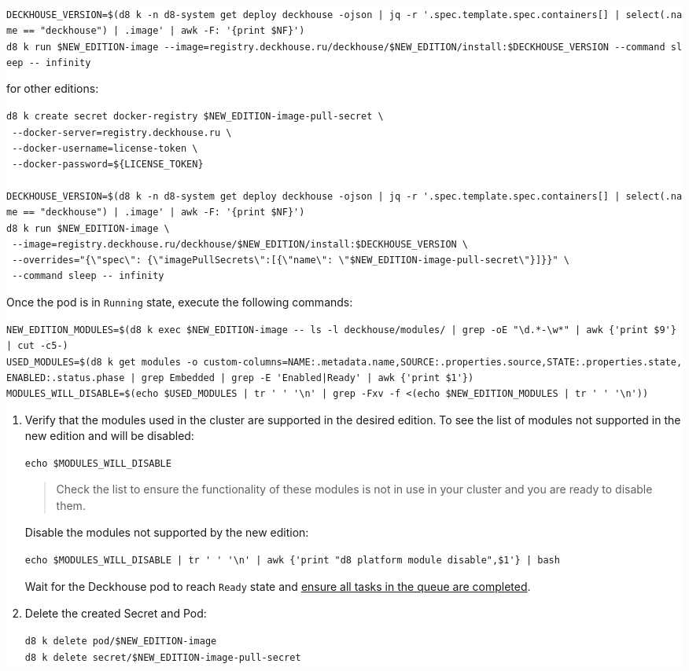    ```shell
   DECKHOUSE_VERSION=$(d8 k -n d8-system get deploy deckhouse -ojson | jq -r '.spec.template.spec.containers[] | select(.name == "deckhouse") | .image' | awk -F: '{print $NF}')
   d8 k run $NEW_EDITION-image --image=registry.deckhouse.ru/deckhouse/$NEW_EDITION/install:$DECKHOUSE_VERSION --command sleep -- infinity
   ```

   for other editions:

   ```shell
   d8 k create secret docker-registry $NEW_EDITION-image-pull-secret \
    --docker-server=registry.deckhouse.ru \
    --docker-username=license-token \
    --docker-password=${LICENSE_TOKEN}

   DECKHOUSE_VERSION=$(d8 k -n d8-system get deploy deckhouse -ojson | jq -r '.spec.template.spec.containers[] | select(.name == "deckhouse") | .image' | awk -F: '{print $NF}')
   d8 k run $NEW_EDITION-image \
    --image=registry.deckhouse.ru/deckhouse/$NEW_EDITION/install:$DECKHOUSE_VERSION \
    --overrides="{\"spec\": {\"imagePullSecrets\":[{\"name\": \"$NEW_EDITION-image-pull-secret\"}]}}" \
    --command sleep -- infinity
   ```

   Once the pod is in `Running` state, execute the following commands:

   ```shell
   NEW_EDITION_MODULES=$(d8 k exec $NEW_EDITION-image -- ls -l deckhouse/modules/ | grep -oE "\d.*-\w*" | awk {'print $9'} | cut -c5-)
   USED_MODULES=$(d8 k get modules -o custom-columns=NAME:.metadata.name,SOURCE:.properties.source,STATE:.properties.state,ENABLED:.status.phase | grep Embedded | grep -E 'Enabled|Ready' | awk {'print $1'})
   MODULES_WILL_DISABLE=$(echo $USED_MODULES | tr ' ' '\n' | grep -Fxv -f <(echo $NEW_EDITION_MODULES | tr ' ' '\n'))
   ```

1. Verify that the modules used in the cluster are supported in the desired edition. To see the list of modules not supported in the new edition and will be disabled:

   ```shell
   echo $MODULES_WILL_DISABLE
   ```

   > Check the list to ensure the functionality of these modules is not in use in your cluster and you are ready to disable them.

   Disable the modules not supported by the new edition:

   ```shell
   echo $MODULES_WILL_DISABLE | tr ' ' '\n' | awk {'print "d8 platform module disable",$1'} | bash
   ```

   Wait for the Deckhouse pod to reach `Ready` state and [ensure all tasks in the queue are completed](#how-to-check-the-job-queue-in-deckhouse).

1. Delete the created Secret and Pod:

   ```shell
   d8 k delete pod/$NEW_EDITION-image
   d8 k delete secret/$NEW_EDITION-image-pull-secret
   ```
